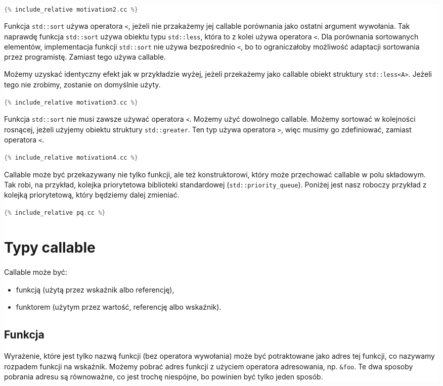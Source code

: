 ```cpp
{% include_relative motivation2.cc %}
```

Funkcja `std::sort` używa operatora `<`, jeżeli nie przakażemy jej
callable porównania jako ostatni argument wywołania.  Tak naprawdę
funkcja `std::sort` używa obiektu typu `std::less`, która to z kolei
używa operatora `<`.  Dla porównania sortowanych elementów,
implementacja funkcji `std::sort` nie używa bezpośrednio `<`, bo to
ograniczałoby możliwość adaptacji sortowania przez programistę.
Zamiast tego używa callable.

Możemy uzyskać identyczny efekt jak w przykładzie wyżej, jeżeli
przekażemy jako callable obiekt struktury `std::less<A>`.  Jeżeli tego
nie zrobimy, zostanie on domyślnie użyty.

```cpp
{% include_relative motivation3.cc %}
```

Funkcja `std::sort` nie musi zawsze używać operatora `<`.  Możemy użyć
dowolnego callable.  Możemy sortować w kolejności rosnącej, jeżeli
użyjemy obiektu struktury `std::greater`.  Ten typ używa operatora
`>`, więc musimy go zdefiniować, zamiast operatora `<`.

```cpp
{% include_relative motivation4.cc %}
```

Callable może być przekazywany nie tylko funkcji, ale też
konstruktorowi, który może przechować callable w polu składowym.  Tak
robi, na przykład, kolejka priorytetowa biblioteki standardowej
(`std::priority_queue`).  Poniżej jest nasz roboczy przykład z kolejką
priorytetową, który będziemy dalej zmieniać.

```cpp
{% include_relative pq.cc %}
```

# Typy callable

Callable może być:

* funkcją (użytą przez wskaźnik albo referencję),

* funktorem (użytym przez wartość, referencję albo wskaźnik).

## Funkcja

Wyrażenie, które jest tylko nazwą funkcji (bez operatora wywołania)
może być potraktowane jako adres tej funkcji, co nazywamy rozpadem
funkcji na wskaźnik.  Możemy pobrać adres funkcji z użyciem operatora
adresowania, np. `&foo`.  Te dwa sposoby pobrania adresu są
równoważne, co jest trochę niespójne, bo powinien być tylko jeden
sposób.
